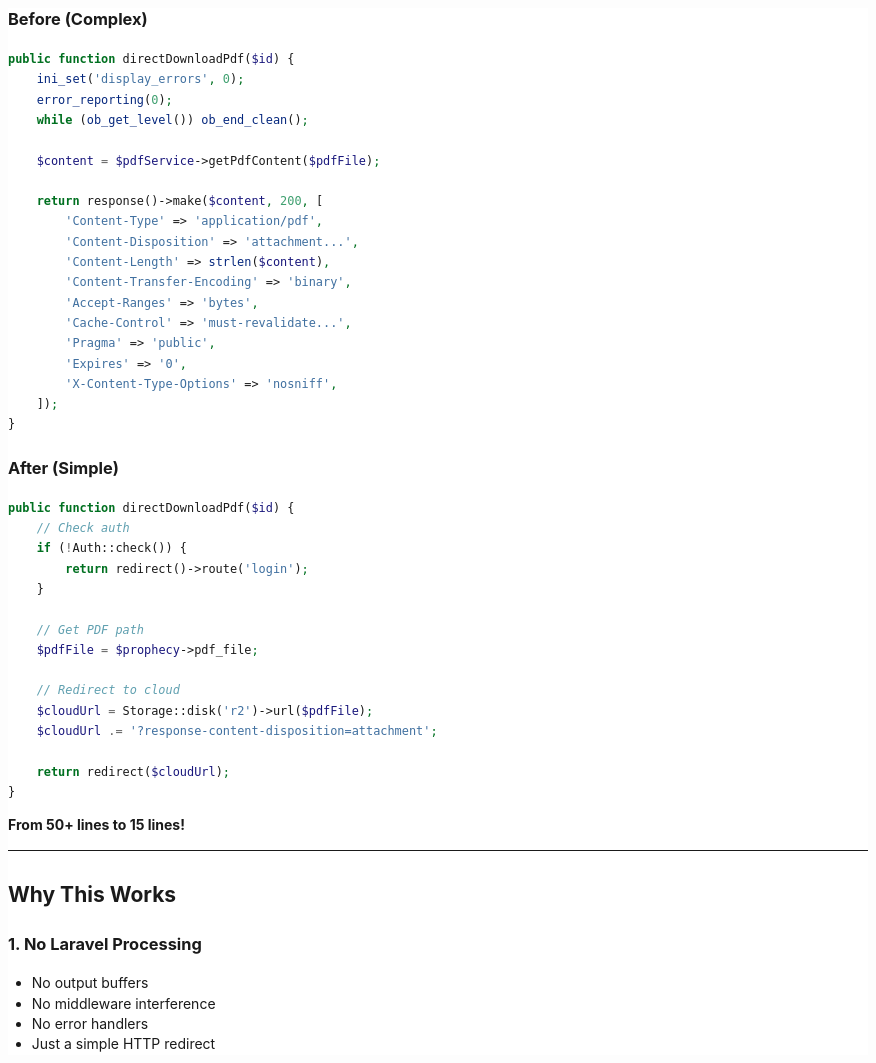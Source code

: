 ### Before (Complex)
```php
public function directDownloadPdf($id) {
    ini_set('display_errors', 0);
    error_reporting(0);
    while (ob_get_level()) ob_end_clean();
    
    $content = $pdfService->getPdfContent($pdfFile);
    
    return response()->make($content, 200, [
        'Content-Type' => 'application/pdf',
        'Content-Disposition' => 'attachment...',
        'Content-Length' => strlen($content),
        'Content-Transfer-Encoding' => 'binary',
        'Accept-Ranges' => 'bytes',
        'Cache-Control' => 'must-revalidate...',
        'Pragma' => 'public',
        'Expires' => '0',
        'X-Content-Type-Options' => 'nosniff',
    ]);
}
```

### After (Simple)
```php
public function directDownloadPdf($id) {
    // Check auth
    if (!Auth::check()) {
        return redirect()->route('login');
    }
    
    // Get PDF path
    $pdfFile = $prophecy->pdf_file;
    
    // Redirect to cloud
    $cloudUrl = Storage::disk('r2')->url($pdfFile);
    $cloudUrl .= '?response-content-disposition=attachment';
    
    return redirect($cloudUrl);
}
```

**From 50+ lines to 15 lines!**

---

## Why This Works

### 1. **No Laravel Processing**
   - No output buffers
   - No middleware interference
   - No error handlers
   - Just a simple HTTP redirect
